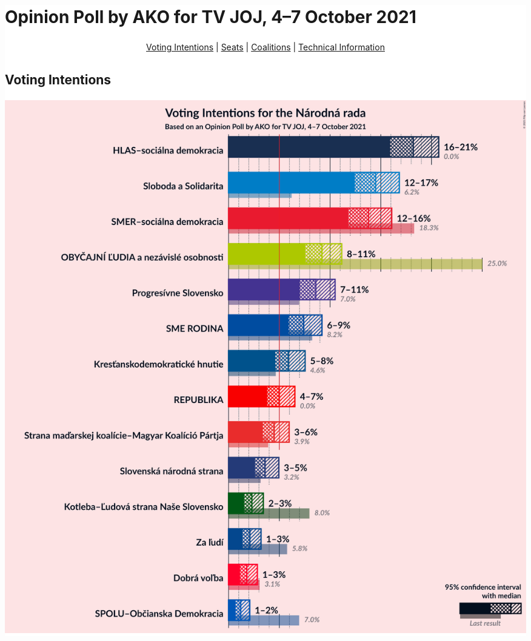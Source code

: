 # Opinion Poll by AKO for TV JOJ, 4–7 October 2021

<p align="center"><a href="#voting-intentions">Voting Intentions</a> | <a href="#seats">Seats</a> | <a href="#coalitions">Coalitions</a> | <a href="#technical-information">Technical Information</a></p>

## Voting Intentions

![Graph with voting intentions not yet produced](2021-10-07-AKO.png "Voting Intentions")
